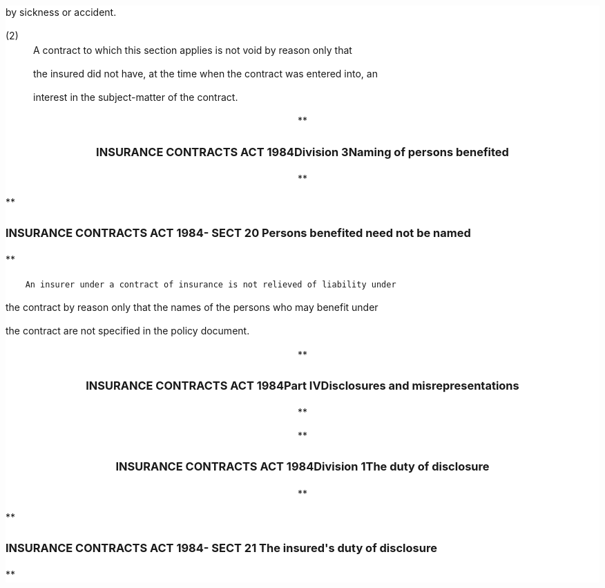by sickness or accident.

</dd>

</dl></dl></dl>

<dl compact=""><dl compact="">

<dt>(2)</dt><dd>A contract to which this section applies is not void by reason only that

the insured did not have, at the time when the contract was entered into, an

interest in the subject-matter of the contract.

</dd> </dl></dl>

<center>**

###  INSURANCE CONTRACTS ACT 1984<division>Division 3&#151;Naming of persons benefited </division> 
**</center>

**

###  INSURANCE CONTRACTS ACT 1984- SECT 20  Persons benefited need not be named 
**

 <dl compact=""><dl compact="">

		An insurer under a contract of insurance is not relieved of liability under

the contract by reason only that the names of the persons who may benefit under

the contract are not specified in the policy document.

 </dl></dl>

<center>**

###  INSURANCE CONTRACTS ACT 1984<part>Part IV&#151;Disclosures and misrepresentations </part>
**</center>

<center>**

###  INSURANCE CONTRACTS ACT 1984<division>Division 1&#151;The duty of disclosure </division> 
**</center>

**

###  INSURANCE CONTRACTS ACT 1984- SECT 21  The insured's duty of disclosure 
**

 <dl compact=""><dl compact="">
